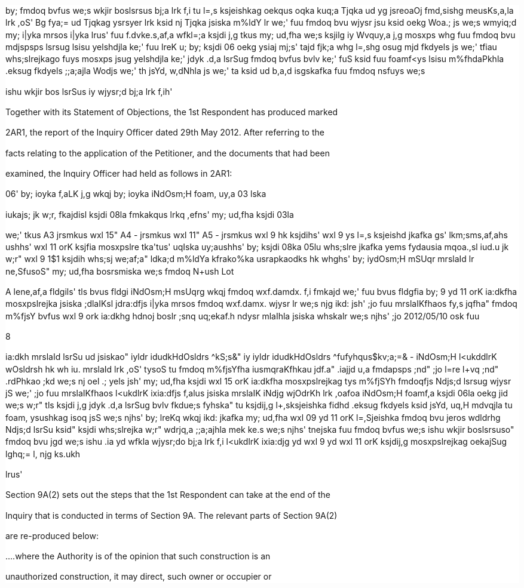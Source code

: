 by; fmdoq bvfus we;s wkjir boslsrsus bj;a lrk f,i tu l=,s ksjeishkag oekqus oqka kuq;a Tjqka ud yg jsreoaOj fmd,sishg meusKs,a,la lrk ,oS' Bg fya;= ud Tjqkag ysrsyer lrk ksid nj Tjqka jsiska m%ldY lr we;' fuu fmdoq bvu wjysr jsu ksid oekg Woa.; js we;s wmyiq;d my; i|yka mrsos i|yka lrus' fuu f.dvke.s,af,a wfkl=;a ksjdi j,g tkus my; ud,fha we;s ksjilg iy Wvquy,a j,g mosxps whg fuu fmdoq bvu mdjspsps lsrsug lsisu yelshdjla ke;' fuu lreK u; by; ksjdi 06 oekg ysiaj mj;s' tajd fjk;a whg l=,shg osug mjd fkdyels js we;' tfiau whs;slrejkago fuys mosxps jsug yelshdjla ke;' jdyk .d,a lsrSug fmdoq bvfus bvlv ke;' fuS ksid fuu foamf<ys lsisu m%fhdaPkhla .eksug fkdyels ;;a;ajla Wodjs we;' th jsYd, w,dNhla js we;' ta ksid ud b,a,d isgskafka fuu fmdoq nsfuys we;s

ishu wkjir bos lsrSus iy wjysr;d bj;a lrk f,ih'

Together with its Statement of Objections, the 1st Respondent has produced marked

2AR1, the report of the Inquiry Officer dated 29th May 2012. After referring to the

facts relating to the application of the Petitioner, and the documents that had been

examined, the Inquiry Officer had held as follows in 2AR1:

06' by; ioyka f,aLK j,g wkqj by; ioyka iNdOsm;H foam, uy,a 03 lska

iukajs; jk w;r, fkajdisl ksjdi 08la fmkakqus lrkq ,efns' my; ud,fha ksjdi 03la

we;' tkus A3 jrsmkus wxl 15" A4 - jrsmkus wxl 11" A5 - jrsmkus wxl 9 hk ksjdihs' wxl 9 ys l=,s ksjeishd jkafka gs' lkm;sms,af,ahs ushhs' wxl 11 orK ksjfia mosxpslre tka'tus' uqIska uy;aushhs' by; ksjdi 08ka 05lu whs;slre jkafka yems fydausia mqoa.,sl iud.u jk w;r" wxl 9 1$1 ksjdih whs;sj we;af;a" ldka;d m%ldYa kfrako%ka usrapkaodks hk whghs' by; iydOsm;H mSUqr mrslaId lr ne,SfusoS" my; ud,fha bosrsmiska we;s fmdoq N+ush Lot

A lene,af,a fldgils' tls bvus fldgi iNdOsm;H msUqrg wkqj fmdoq wxf.damdx. f,i fmkajd we;' fuu bvus fldgfia by; 9 yd 11 orK ia:dkfha mosxpslrejka jsiska ;dlaIKsl jdra:dfjs i|yka mrsos fmdoq wxf.damx. wjysr lr we;s njg ikd: jsh' ;jo fuu mrslaIKfhaos fy,s jqfha" fmdoq m%fjsY bvfus wxl 9 ork ia:dkhg hdnoj boslr ;snq uq;ekaf.h ndysr mlaIhla jsiska whskalr we;s njhs' ;jo 2012/05/10 osk fuu

8

ia:dkh mrslaId lsrSu ud jsiskao" iyldr idudkHdOsldrs ^kS;s&" iy iyldr idudkHdOsldrs ^fufyhqus$kv;a;=& - iNdOsm;H l<ukddlrK wOsldrsh hk wh iu. mrslaId lrk ,oS' tysoS tu fmdoq m%fjsYfha iusmqraKfhkau jdf.a" .iajjd u,a fmdapsps ;nd" ;jo l=re l+vq ;nd" .rdPhkao ;kd we;s nj oel .; yels jsh' my; ud,fha ksjdi wxl 15 orK ia:dkfha mosxpslrejkag tys m%fjSYh fmdoqfjs Ndjs;d lsrsug wjysr jS we;' ;jo fuu mrslaIKfhaos l<ukdlrK ixia:dfjs f,alus jsiska mrslaIK iNdjg wjOdrKh lrk ,oafoa iNdOsm;H foamf,a ksjdi 06la oekg jid we;s w;r" tls ksjdi j,g jdyk .d,a lsrSug bvlv fkdue;s fyhska" tu ksjdij,g l+,sksjeishka fidhd .eksug fkdyels ksid jsYd, uq,H mdvqjla tu foam, ysushkag isoq jsS we;s njhs' by; lreKq wkqj ikd: jkafka my; ud,fha wxl 09 yd 11 orK l=,Sjeishka fmdoq bvu jeros wdldrhg Ndjs;d lsrSu ksid" ksjdi whs;slrejka w;r" wdrjq,a ;;a;ajhla mek ke.s we;s njhs' tnejska fuu fmdoq bvfus we;s ishu wkjir boslsrsuso" fmdoq bvu jgd we;s ishu .ia yd wfkla wjysr;do bj;a lrk f,i l<ukdlrK ixia:djg yd wxl 9 yd wxl 11 orK ksjdij,g mosxpslrejkag oekajSug lghq;= l, njg ks.ukh

lrus'

Section 9A(2) sets out the steps that the 1st Respondent can take at the end of the

Inquiry that is conducted in terms of Section 9A. The relevant parts of Section 9A(2)

are re-produced below:

....where the Authority is of the opinion that such construction is an

unauthorized construction, it may direct, such owner or occupier or
